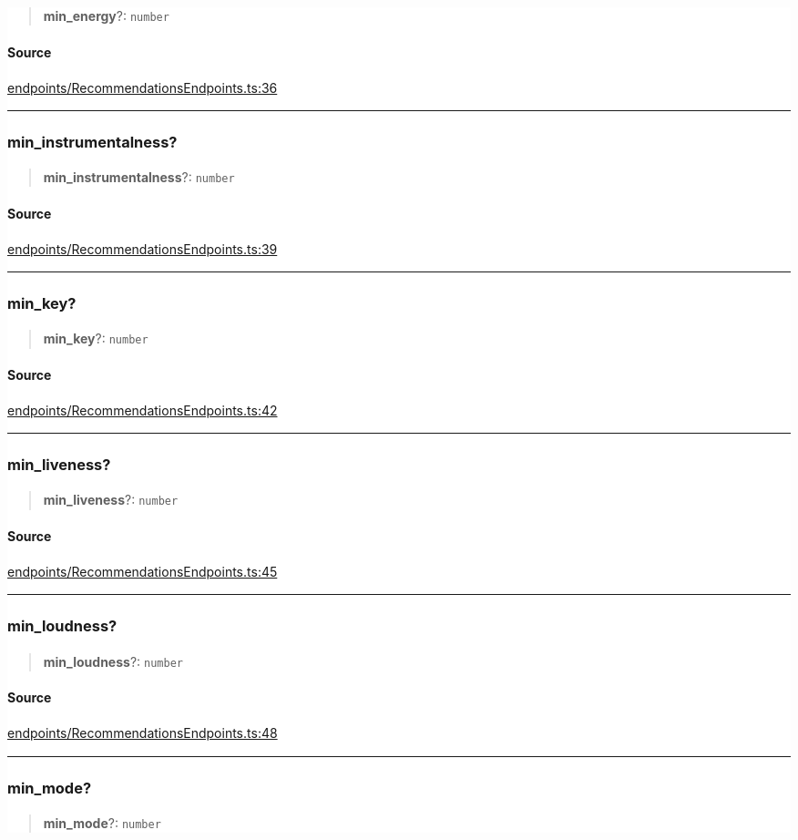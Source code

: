 > **min\_energy**?: `number`

#### Source

[endpoints/RecommendationsEndpoints.ts:36](https://github.com/fostertheweb/spotify-web-sdk/blob/8d95f4b/src/endpoints/RecommendationsEndpoints.ts#L36)

***

### min\_instrumentalness?

> **min\_instrumentalness**?: `number`

#### Source

[endpoints/RecommendationsEndpoints.ts:39](https://github.com/fostertheweb/spotify-web-sdk/blob/8d95f4b/src/endpoints/RecommendationsEndpoints.ts#L39)

***

### min\_key?

> **min\_key**?: `number`

#### Source

[endpoints/RecommendationsEndpoints.ts:42](https://github.com/fostertheweb/spotify-web-sdk/blob/8d95f4b/src/endpoints/RecommendationsEndpoints.ts#L42)

***

### min\_liveness?

> **min\_liveness**?: `number`

#### Source

[endpoints/RecommendationsEndpoints.ts:45](https://github.com/fostertheweb/spotify-web-sdk/blob/8d95f4b/src/endpoints/RecommendationsEndpoints.ts#L45)

***

### min\_loudness?

> **min\_loudness**?: `number`

#### Source

[endpoints/RecommendationsEndpoints.ts:48](https://github.com/fostertheweb/spotify-web-sdk/blob/8d95f4b/src/endpoints/RecommendationsEndpoints.ts#L48)

***

### min\_mode?

> **min\_mode**?: `number`
